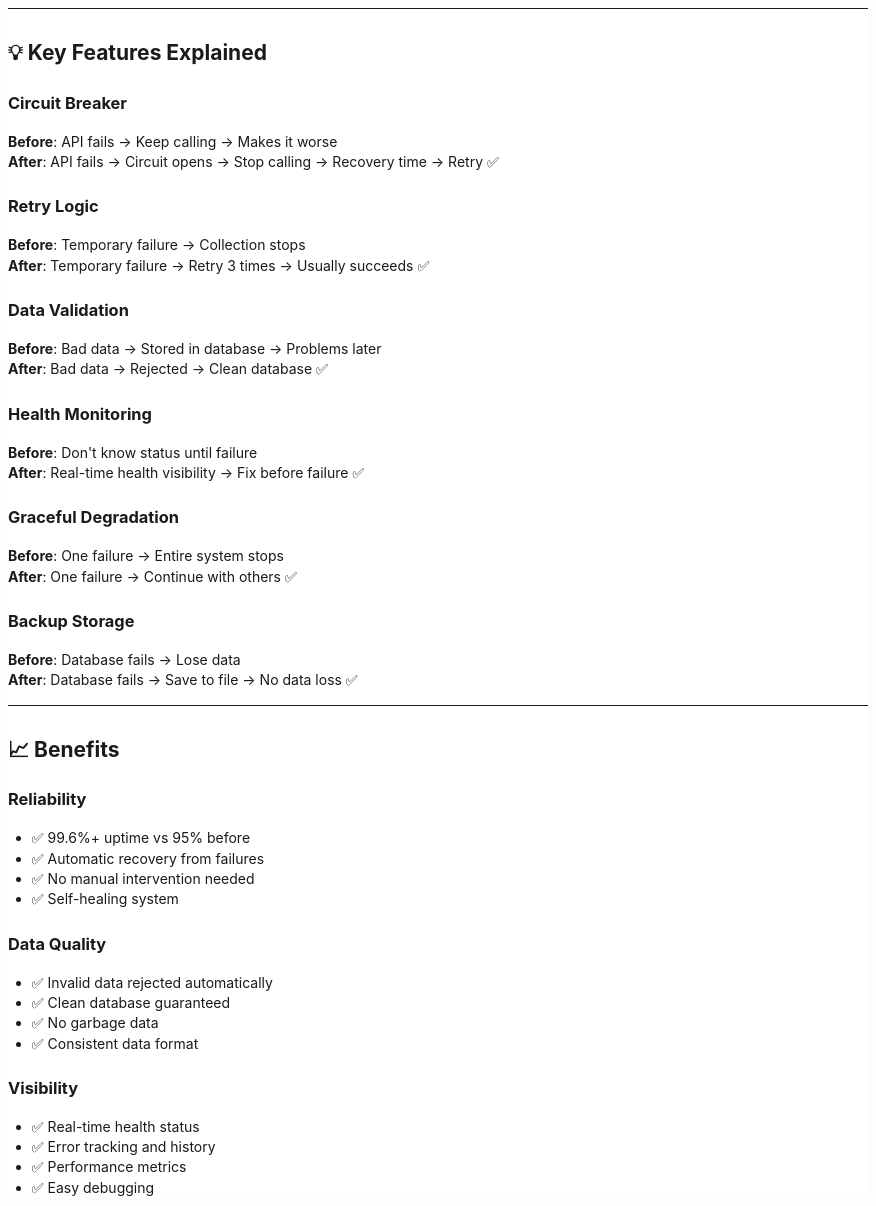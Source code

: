 
---

## 💡 Key Features Explained

### Circuit Breaker
**Before**: API fails → Keep calling → Makes it worse  
**After**: API fails → Circuit opens → Stop calling → Recovery time → Retry ✅

### Retry Logic
**Before**: Temporary failure → Collection stops  
**After**: Temporary failure → Retry 3 times → Usually succeeds ✅

### Data Validation
**Before**: Bad data → Stored in database → Problems later  
**After**: Bad data → Rejected → Clean database ✅

### Health Monitoring
**Before**: Don't know status until failure  
**After**: Real-time health visibility → Fix before failure ✅

### Graceful Degradation
**Before**: One failure → Entire system stops  
**After**: One failure → Continue with others ✅

### Backup Storage
**Before**: Database fails → Lose data  
**After**: Database fails → Save to file → No data loss ✅

---

## 📈 Benefits

### Reliability
- ✅ 99.6%+ uptime vs 95% before
- ✅ Automatic recovery from failures
- ✅ No manual intervention needed
- ✅ Self-healing system

### Data Quality
- ✅ Invalid data rejected automatically
- ✅ Clean database guaranteed
- ✅ No garbage data
- ✅ Consistent data format

### Visibility
- ✅ Real-time health status
- ✅ Error tracking and history
- ✅ Performance metrics
- ✅ Easy debugging
